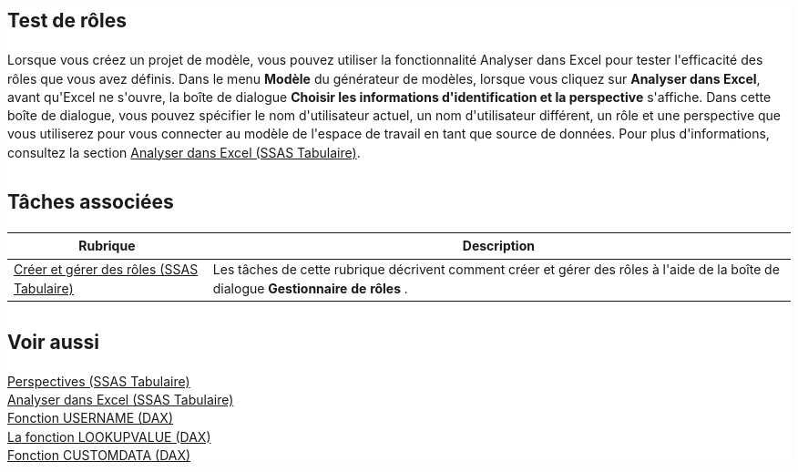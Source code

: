   
##  <a name="bkmk_testroles"></a> Test de rôles  
 Lorsque vous créez un projet de modèle, vous pouvez utiliser la fonctionnalité Analyser dans Excel pour tester l'efficacité des rôles que vous avez définis. Dans le menu **Modèle** du générateur de modèles, lorsque vous cliquez sur **Analyser dans Excel**, avant qu'Excel ne s'ouvre, la boîte de dialogue **Choisir les informations d'identification et la perspective** s'affiche. Dans cette boîte de dialogue, vous pouvez spécifier le nom d'utilisateur actuel, un nom d'utilisateur différent, un rôle et une perspective que vous utiliserez pour vous connecter au modèle de l'espace de travail en tant que source de données. Pour plus d'informations, consultez la section [Analyser dans Excel &#40;SSAS Tabulaire&#41;](analyze-in-excel-ssas-tabular.md).  
  
##  <a name="bkmk_rt"></a> Tâches associées  
  
|Rubrique|Description|  
|-----------|-----------------|  
|[Créer et gérer des rôles &#40;SSAS Tabulaire&#41;](create-and-manage-roles-ssas-tabular.md)|Les tâches de cette rubrique décrivent comment créer et gérer des rôles à l'aide de la boîte de dialogue **Gestionnaire de rôles** .|  
  
## <a name="see-also"></a>Voir aussi  
 [Perspectives &#40;SSAS Tabulaire&#41;](perspectives-ssas-tabular.md)   
 [Analyser dans Excel &#40;SSAS Tabulaire&#41;](analyze-in-excel-ssas-tabular.md)   
 [Fonction USERNAME &#40;DAX&#41;](https://msdn.microsoft.com/library/hh230954.aspx)   
 [La fonction LOOKUPVALUE &#40;DAX&#41;](https://msdn.microsoft.com/library/gg492170.aspx)   
 [Fonction CUSTOMDATA &#40;DAX&#41;](https://msdn.microsoft.com/library/hh213140.aspx)  
  
  
